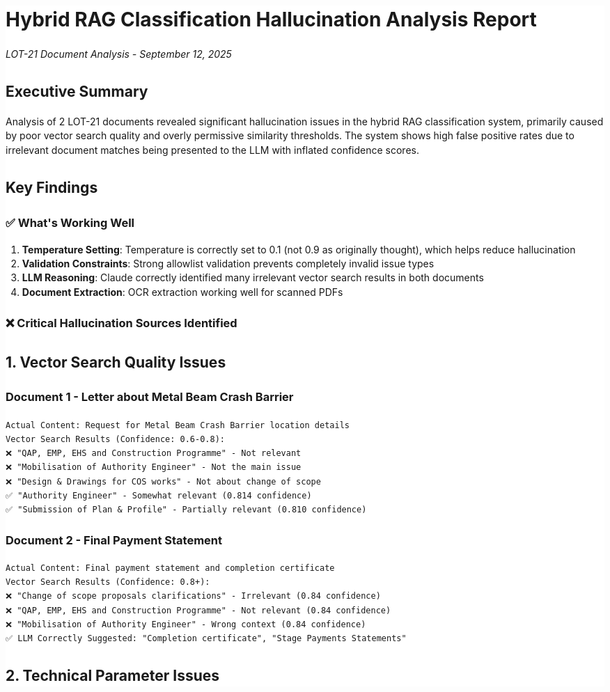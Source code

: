 # Hybrid RAG Classification Hallucination Analysis Report
*LOT-21 Document Analysis - September 12, 2025*

## Executive Summary

Analysis of 2 LOT-21 documents revealed significant hallucination issues in the hybrid RAG classification system, primarily caused by poor vector search quality and overly permissive similarity thresholds. The system shows high false positive rates due to irrelevant document matches being presented to the LLM with inflated confidence scores.

## Key Findings

### ✅ What's Working Well

1. **Temperature Setting**: Temperature is correctly set to 0.1 (not 0.9 as originally thought), which helps reduce hallucination
2. **Validation Constraints**: Strong allowlist validation prevents completely invalid issue types
3. **LLM Reasoning**: Claude correctly identified many irrelevant vector search results in both documents
4. **Document Extraction**: OCR extraction working well for scanned PDFs

### ❌ Critical Hallucination Sources Identified

## 1. Vector Search Quality Issues

### **Document 1 - Letter about Metal Beam Crash Barrier**
```
Actual Content: Request for Metal Beam Crash Barrier location details
Vector Search Results (Confidence: 0.6-0.8):
❌ "QAP, EMP, EHS and Construction Programme" - Not relevant
❌ "Mobilisation of Authority Engineer" - Not the main issue  
❌ "Design & Drawings for COS works" - Not about change of scope
✅ "Authority Engineer" - Somewhat relevant (0.814 confidence)
✅ "Submission of Plan & Profile" - Partially relevant (0.810 confidence)
```

### **Document 2 - Final Payment Statement** 
```
Actual Content: Final payment statement and completion certificate  
Vector Search Results (Confidence: 0.8+):
❌ "Change of scope proposals clarifications" - Irrelevant (0.84 confidence)
❌ "QAP, EMP, EHS and Construction Programme" - Not relevant (0.84 confidence) 
❌ "Mobilisation of Authority Engineer" - Wrong context (0.84 confidence)
✅ LLM Correctly Suggested: "Completion certificate", "Stage Payments Statements"
```

## 2. Technical Parameter Issues
